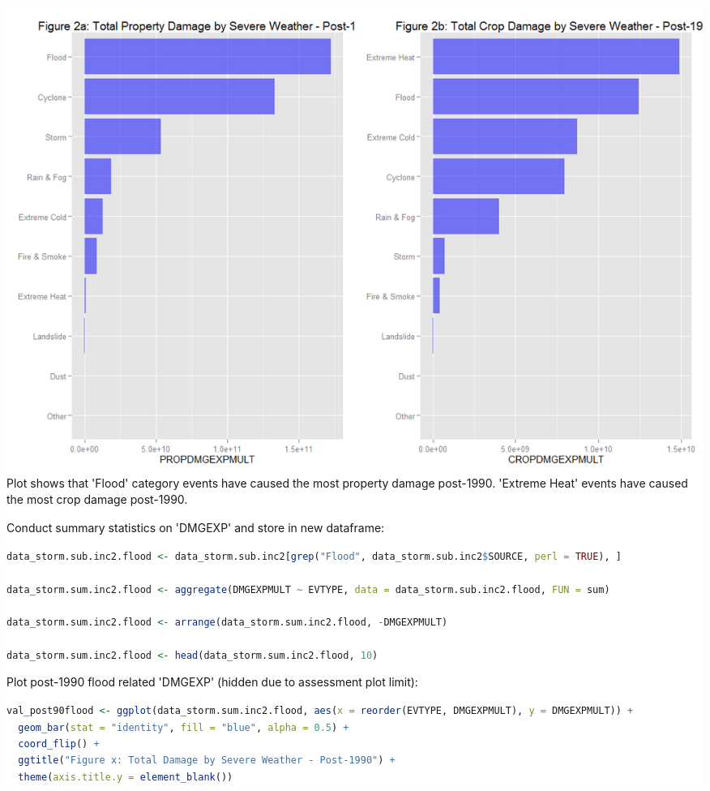 ![](figure/unnamed-chunk-12-1.png) 
Plot shows that 'Flood' category events have caused the most property damage post-1990. 'Extreme Heat' events have caused the most crop damage post-1990.


Conduct summary statistics on 'DMGEXP' and store in new dataframe:

```r
data_storm.sub.inc2.flood <- data_storm.sub.inc2[grep("Flood", data_storm.sub.inc2$SOURCE, perl = TRUE), ]

data_storm.sum.inc2.flood <- aggregate(DMGEXPMULT ~ EVTYPE, data = data_storm.sub.inc2.flood, FUN = sum)

data_storm.sum.inc2.flood <- arrange(data_storm.sum.inc2.flood, -DMGEXPMULT)

data_storm.sum.inc2.flood <- head(data_storm.sum.inc2.flood, 10)
```

Plot post-1990 flood related 'DMGEXP' (hidden due to assessment plot limit):

```r
val_post90flood <- ggplot(data_storm.sum.inc2.flood, aes(x = reorder(EVTYPE, DMGEXPMULT), y = DMGEXPMULT)) +
  geom_bar(stat = "identity", fill = "blue", alpha = 0.5) +
  coord_flip() +
  ggtitle("Figure x: Total Damage by Severe Weather - Post-1990") +
  theme(axis.title.y = element_blank())
```
